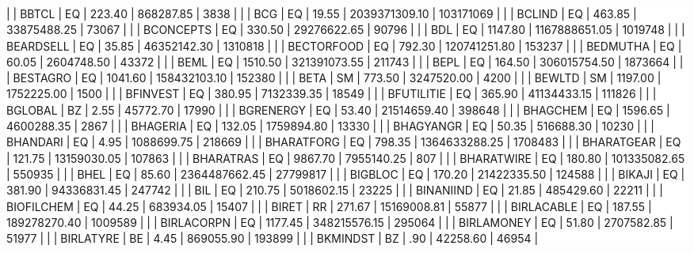 |  | BBTCL | EQ | 223.40 | 868287.85 | 3838 |
|  | BCG | EQ | 19.55 | 2039371309.10 | 103171069 |
|  | BCLIND | EQ | 463.85 | 33875488.25 | 73067 |
|  | BCONCEPTS | EQ | 330.50 | 29276622.65 | 90796 |
|  | BDL | EQ | 1147.80 | 1167888651.05 | 1019748 |
|  | BEARDSELL | EQ | 35.85 | 46352142.30 | 1310818 |
|  | BECTORFOOD | EQ | 792.30 | 120741251.80 | 153237 |
|  | BEDMUTHA | EQ | 60.05 | 2604748.50 | 43372 |
|  | BEML | EQ | 1510.50 | 321391073.55 | 211743 |
|  | BEPL | EQ | 164.50 | 306015754.50 | 1873664 |
|  | BESTAGRO | EQ | 1041.60 | 158432103.10 | 152380 |
|  | BETA | SM | 773.50 | 3247520.00 | 4200 |
|  | BEWLTD | SM | 1197.00 | 1752225.00 | 1500 |
|  | BFINVEST | EQ | 380.95 | 7132339.35 | 18549 |
|  | BFUTILITIE | EQ | 365.90 | 41134433.15 | 111826 |
|  | BGLOBAL | BZ | 2.55 | 45772.70 | 17990 |
|  | BGRENERGY | EQ | 53.40 | 21514659.40 | 398648 |
|  | BHAGCHEM | EQ | 1596.65 | 4600288.35 | 2867 |
|  | BHAGERIA | EQ | 132.05 | 1759894.80 | 13330 |
|  | BHAGYANGR | EQ | 50.35 | 516688.30 | 10230 |
|  | BHANDARI | EQ | 4.95 | 1088699.75 | 218669 |
|  | BHARATFORG | EQ | 798.35 | 1364633288.25 | 1708483 |
|  | BHARATGEAR | EQ | 121.75 | 13159030.05 | 107863 |
|  | BHARATRAS | EQ | 9867.70 | 7955140.25 | 807 |
|  | BHARATWIRE | EQ | 180.80 | 101335082.65 | 550935 |
|  | BHEL | EQ | 85.60 | 2364487662.45 | 27799817 |
|  | BIGBLOC | EQ | 170.20 | 21422335.50 | 124588 |
|  | BIKAJI | EQ | 381.90 | 94336831.45 | 247742 |
|  | BIL | EQ | 210.75 | 5018602.15 | 23225 |
|  | BINANIIND | EQ | 21.85 | 485429.60 | 22211 |
|  | BIOFILCHEM | EQ | 44.25 | 683934.05 | 15407 |
|  | BIRET | RR | 271.67 | 15169008.81 | 55877 |
|  | BIRLACABLE | EQ | 187.55 | 189278270.40 | 1009589 |
|  | BIRLACORPN | EQ | 1177.45 | 348215576.15 | 295064 |
|  | BIRLAMONEY | EQ | 51.80 | 2707582.85 | 51977 |
|  | BIRLATYRE | BE | 4.45 | 869055.90 | 193899 |
|  | BKMINDST | BZ | .90 | 42258.60 | 46954 |